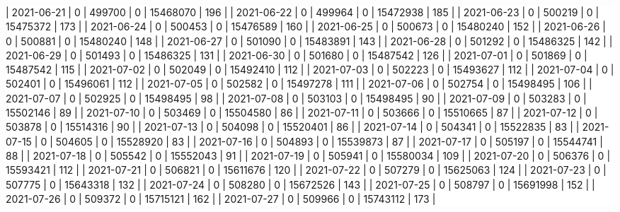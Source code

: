 | 2021-06-21 | 0 | 499700 | 0 | 15468070 | 196 |
| 2021-06-22 | 0 | 499964 | 0 | 15472938 | 185 |
| 2021-06-23 | 0 | 500219 | 0 | 15475372 | 173 |
| 2021-06-24 | 0 | 500453 | 0 | 15476589 | 160 |
| 2021-06-25 | 0 | 500673 | 0 | 15480240 | 152 |
| 2021-06-26 | 0 | 500881 | 0 | 15480240 | 148 |
| 2021-06-27 | 0 | 501090 | 0 | 15483891 | 143 |
| 2021-06-28 | 0 | 501292 | 0 | 15486325 | 142 |
| 2021-06-29 | 0 | 501493 | 0 | 15486325 | 131 |
| 2021-06-30 | 0 | 501680 | 0 | 15487542 | 126 |
| 2021-07-01 | 0 | 501869 | 0 | 15487542 | 115 |
| 2021-07-02 | 0 | 502049 | 0 | 15492410 | 112 |
| 2021-07-03 | 0 | 502223 | 0 | 15493627 | 112 |
| 2021-07-04 | 0 | 502401 | 0 | 15496061 | 112 |
| 2021-07-05 | 0 | 502582 | 0 | 15497278 | 111 |
| 2021-07-06 | 0 | 502754 | 0 | 15498495 | 106 |
| 2021-07-07 | 0 | 502925 | 0 | 15498495 | 98 |
| 2021-07-08 | 0 | 503103 | 0 | 15498495 | 90 |
| 2021-07-09 | 0 | 503283 | 0 | 15502146 | 89 |
| 2021-07-10 | 0 | 503469 | 0 | 15504580 | 86 |
| 2021-07-11 | 0 | 503666 | 0 | 15510665 | 87 |
| 2021-07-12 | 0 | 503878 | 0 | 15514316 | 90 |
| 2021-07-13 | 0 | 504098 | 0 | 15520401 | 86 |
| 2021-07-14 | 0 | 504341 | 0 | 15522835 | 83 |
| 2021-07-15 | 0 | 504605 | 0 | 15528920 | 83 |
| 2021-07-16 | 0 | 504893 | 0 | 15539873 | 87 |
| 2021-07-17 | 0 | 505197 | 0 | 15544741 | 88 |
| 2021-07-18 | 0 | 505542 | 0 | 15552043 | 91 |
| 2021-07-19 | 0 | 505941 | 0 | 15580034 | 109 |
| 2021-07-20 | 0 | 506376 | 0 | 15593421 | 112 |
| 2021-07-21 | 0 | 506821 | 0 | 15611676 | 120 |
| 2021-07-22 | 0 | 507279 | 0 | 15625063 | 124 |
| 2021-07-23 | 0 | 507775 | 0 | 15643318 | 132 |
| 2021-07-24 | 0 | 508280 | 0 | 15672526 | 143 |
| 2021-07-25 | 0 | 508797 | 0 | 15691998 | 152 |
| 2021-07-26 | 0 | 509372 | 0 | 15715121 | 162 |
| 2021-07-27 | 0 | 509966 | 0 | 15743112 | 173 |